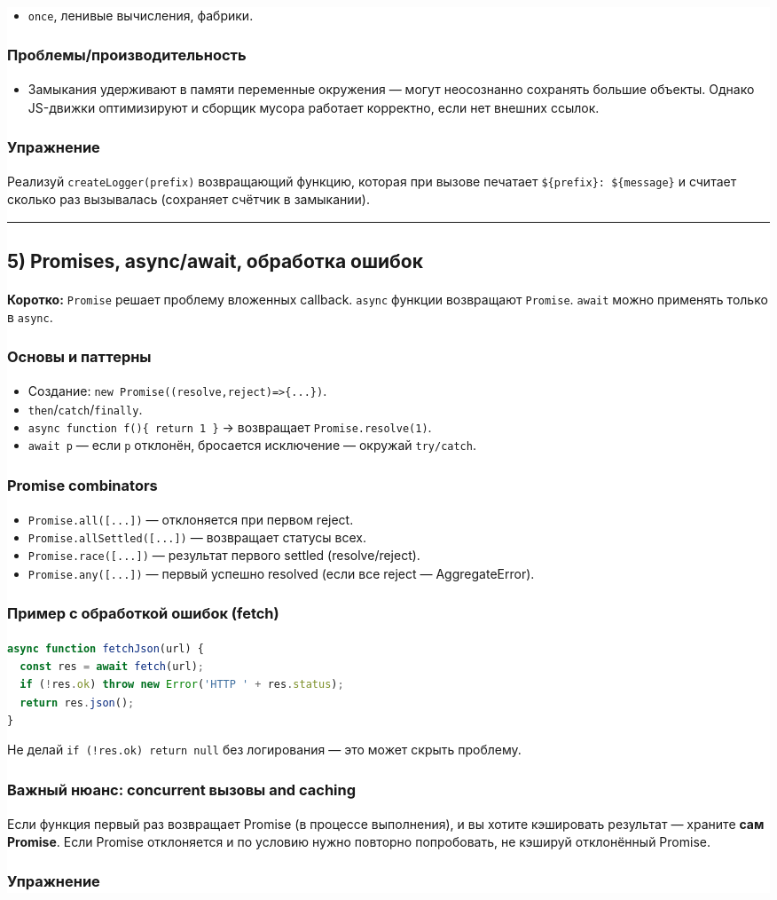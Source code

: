 * `once`, ленивые вычисления, фабрики.

### Проблемы/производительность

* Замыкания удерживают в памяти переменные окружения — могут неосознанно сохранять большие объекты. Однако JS-движки оптимизируют и сборщик мусора работает корректно, если нет внешних ссылок.

### Упражнение

Реализуй `createLogger(prefix)` возвращающий функцию, которая при вызове печатает `${prefix}: ${message}` и считает сколько раз вызывалась (сохраняет счётчик в замыкании).

---

## 5) Promises, async/await, обработка ошибок

**Коротко:** `Promise` решает проблему вложенных callback. `async` функции возвращают `Promise`. `await` можно применять только в `async`.

### Основы и паттерны

* Создание: `new Promise((resolve,reject)=>{...})`.
* `then`/`catch`/`finally`.
* `async function f(){ return 1 }` → возвращает `Promise.resolve(1)`.
* `await p` — если `p` отклонён, бросается исключение — окружай `try/catch`.

### Promise combinators

* `Promise.all([...])` — отклоняется при первом reject.
* `Promise.allSettled([...])` — возвращает статусы всех.
* `Promise.race([...])` — результат первого settled (resolve/reject).
* `Promise.any([...])` — первый успешно resolved (если все reject — AggregateError).

### Пример с обработкой ошибок (fetch)

```js
async function fetchJson(url) {
  const res = await fetch(url);
  if (!res.ok) throw new Error('HTTP ' + res.status);
  return res.json();
}
```

Не делай `if (!res.ok) return null` без логирования — это может скрыть проблему.

### Важный нюанс: concurrent вызовы and caching

Если функция первый раз возвращает Promise (в процессе выполнения), и вы хотите кэшировать результат — храните **сам Promise**. Если Promise отклоняется и по условию нужно повторно попробовать, не кэшируй отклонённый Promise.

### Упражнение
